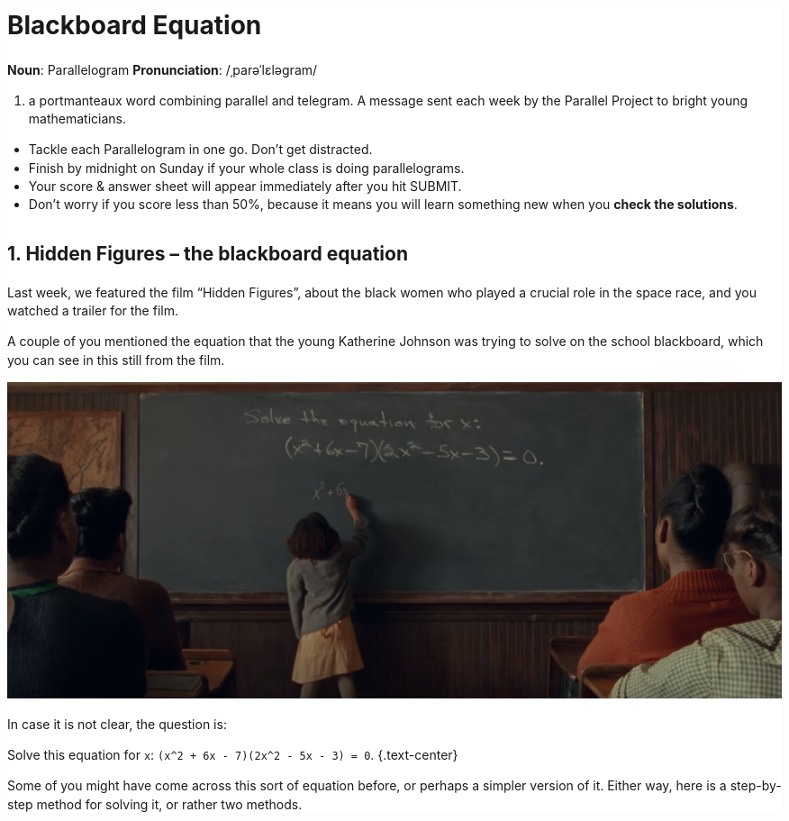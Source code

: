 # Blackboard Equation

<div class="dictionary">

__Noun__: Parallelogram
__Pronunciation__: /ˌparəˈlɛləɡram/

1. a portmanteaux word combining parallel and telegram. A message sent each
week by the Parallel Project to bright young mathematicians.

</div>

*	Tackle each Parallelogram in one go. Don’t get distracted.
*	Finish by midnight on Sunday if your whole class is doing parallelograms.
*	Your score & answer sheet will appear immediately after you hit SUBMIT.
*	Don’t worry if you score less than 50%, because it means you will learn something new when you __check the solutions__.


## 1. Hidden Figures – the blackboard equation

Last week, we featured the film “Hidden Figures”, about the black women who
played a crucial role in the space race, and you watched a trailer for the film.

A couple of you mentioned the equation that the young Katherine Johnson was
trying to solve on the school blackboard, which you can see in this still from
the film.

![](/resources/7-15-blackboard-equation/blackboard.png)

In case it is not clear, the question is:

Solve this equation for `x`: `(x^2 + 6x - 7)(2x^2 - 5x - 3) = 0`. {.text-center}

Some of you might have come across this sort of equation before, or perhaps a
simpler version of it. Either way, here is a step-by-step method for solving it,
or rather two methods.
